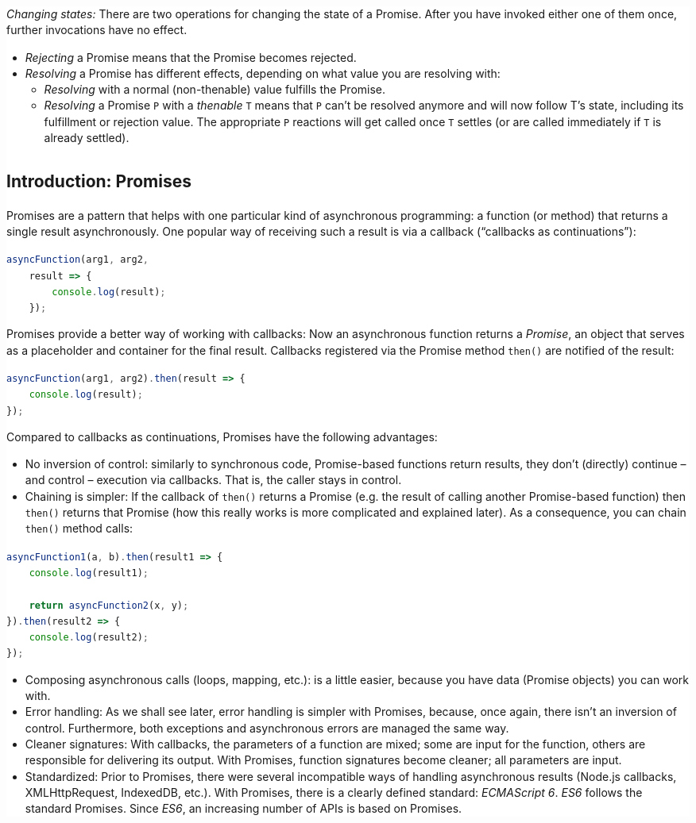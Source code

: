 *Changing states:* There are two operations for changing the state of a Promise. After you have invoked either one of them once, further invocations have no effect.

* *Rejecting* a Promise means that the Promise becomes rejected.
* *Resolving* a Promise has different effects, depending on what value you are resolving with:
    * *Resolving* with a normal (non-thenable) value fulfills the Promise.
    * *Resolving* a Promise `P` with a *thenable* `T` means that `P` can’t be resolved anymore and will now follow T’s state, including its fulfillment or rejection value. The appropriate `P` reactions will get called once `T` settles (or are called immediately if `T` is already settled).

## Introduction: Promises

Promises are a pattern that helps with one particular kind of asynchronous programming: a function (or method) that returns a single result asynchronously. One popular way of receiving such a result is via a callback (“callbacks as continuations”):

```js
asyncFunction(arg1, arg2,
    result => {
        console.log(result);
    });
```

Promises provide a better way of working with callbacks: Now an asynchronous function returns a *Promise*, an object that serves as a placeholder and container for the final result. Callbacks registered via the Promise method `then()` are notified of the result:

```js
asyncFunction(arg1, arg2).then(result => {
    console.log(result);
});
```

Compared to callbacks as continuations, Promises have the following advantages:

* No inversion of control: similarly to synchronous code, Promise-based functions return results, they don’t (directly) continue – and control – execution via callbacks. That is, the caller stays in control.
* Chaining is simpler: If the callback of `then()` returns a Promise (e.g. the result of calling another Promise-based function) then `then()` returns that Promise (how this really works is more complicated and explained later). As a consequence, you can chain `then()` method calls:

```js
asyncFunction1(a, b).then(result1 => {
    console.log(result1);

    return asyncFunction2(x, y);
}).then(result2 => {
    console.log(result2);
});
```

* Composing asynchronous calls (loops, mapping, etc.): is a little easier, because you have data (Promise objects) you can work with.
* Error handling: As we shall see later, error handling is simpler with Promises, because, once again, there isn’t an inversion of control. Furthermore, both exceptions and asynchronous errors are managed the same way.
* Cleaner signatures: With callbacks, the parameters of a function are mixed; some are input for the function, others are responsible for delivering its output. With Promises, function signatures become cleaner; all parameters are input.
* Standardized: Prior to Promises, there were several incompatible ways of handling asynchronous results (Node.js callbacks, XMLHttpRequest, IndexedDB, etc.). With Promises, there is a clearly defined standard: *ECMAScript 6*. *ES6* follows the standard Promises. Since *ES6*, an increasing number of APIs is based on Promises.

